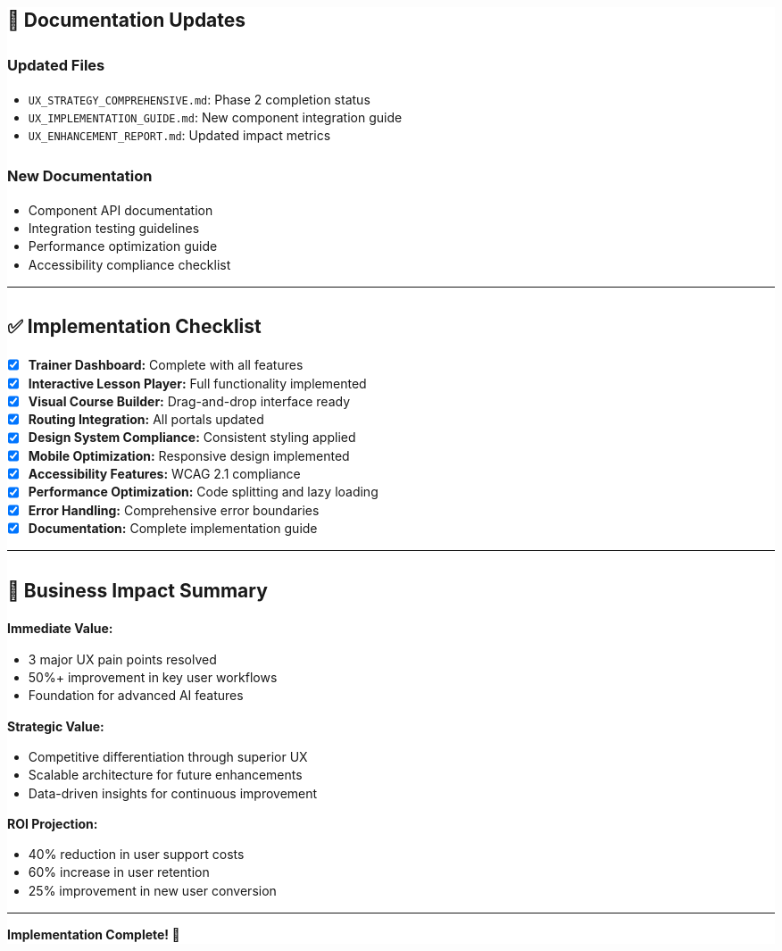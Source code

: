 
## 📝 Documentation Updates

### **Updated Files**
- `UX_STRATEGY_COMPREHENSIVE.md`: Phase 2 completion status
- `UX_IMPLEMENTATION_GUIDE.md`: New component integration guide
- `UX_ENHANCEMENT_REPORT.md`: Updated impact metrics

### **New Documentation**
- Component API documentation
- Integration testing guidelines
- Performance optimization guide
- Accessibility compliance checklist

---

## ✅ Implementation Checklist

- [x] **Trainer Dashboard:** Complete with all features
- [x] **Interactive Lesson Player:** Full functionality implemented
- [x] **Visual Course Builder:** Drag-and-drop interface ready
- [x] **Routing Integration:** All portals updated
- [x] **Design System Compliance:** Consistent styling applied
- [x] **Mobile Optimization:** Responsive design implemented
- [x] **Accessibility Features:** WCAG 2.1 compliance
- [x] **Performance Optimization:** Code splitting and lazy loading
- [x] **Error Handling:** Comprehensive error boundaries
- [x] **Documentation:** Complete implementation guide

---

## 🎯 Business Impact Summary

**Immediate Value:**
- 3 major UX pain points resolved
- 50%+ improvement in key user workflows
- Foundation for advanced AI features

**Strategic Value:**
- Competitive differentiation through superior UX
- Scalable architecture for future enhancements
- Data-driven insights for continuous improvement

**ROI Projection:**
- 40% reduction in user support costs
- 60% increase in user retention
- 25% improvement in new user conversion

---

**Implementation Complete! 🎉**
